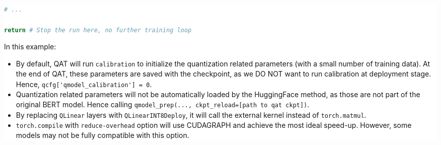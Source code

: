 ```python
# ...

return # Stop the run here, no further training loop
```

In this example:

- By default, QAT will run `calibration` to initialize the quantization related parameters (with a small number of training data). At the end of QAT, these parameters are saved with the checkpoint, as we DO NOT want to run calibration at deployment stage. Hence, `qcfg['qmodel_calibration'] = 0`.
- Quantization related parameters will not be automatically loaded by the HuggingFace method, as those are not part of the original BERT model. Hence calling `qmodel_prep(..., ckpt_reload=[path to qat ckpt])`.
- By replacing `QLinear` layers with `QLinearINT8Deploy`, it will call the external kernel instead of `torch.matmul`.
- `torch.compile` with `reduce-overhead` option will use CUDAGRAPH and achieve the most ideal speed-up. However, some models may not be fully compatible with this option.
